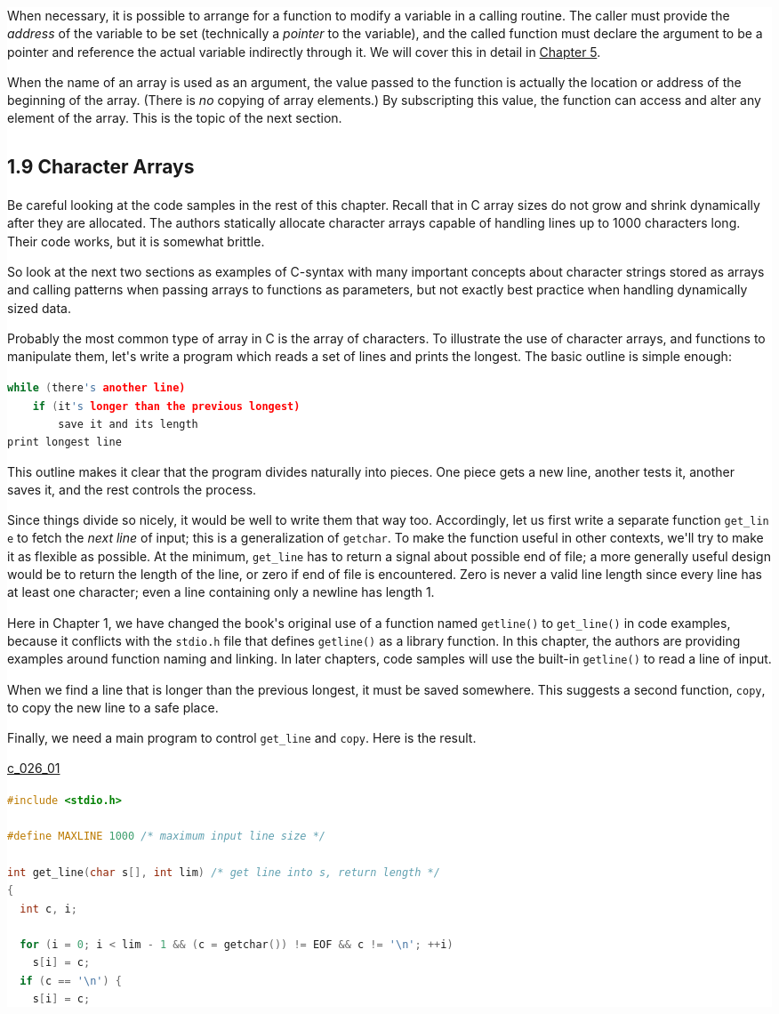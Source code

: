 When necessary, it is possible to arrange for a function to modify a variable in a calling routine. The caller must provide the _address_ of the variable to be set (technically a _pointer_ to the variable), and the called function must declare the argument to be a pointer and reference the actual variable indirectly through it. We will cover this in detail in [Chapter 5](https://www.cc4e.com/book/chap05.md).

When the name of an array is used as an argument, the value passed to the function is actually the location or address of the beginning of the array. (There is _no_ copying of array elements.) By subscripting this value, the function can access and alter any element of the array. This is the topic of the next section.

## 1.9 Character Arrays

Be careful looking at the code samples in the rest of this chapter. Recall that in C array sizes do not grow and shrink dynamically after they are allocated. The authors statically allocate character arrays capable of handling lines up to 1000 characters long. Their code works, but it is somewhat brittle.

So look at the next two sections as examples of C-syntax with many important concepts about character strings stored as arrays and calling patterns when passing arrays to functions as parameters, but not exactly best practice when handling dynamically sized data.

Probably the most common type of array in C is the array of characters. To illustrate the use of character arrays, and functions to manipulate them, let's write a program which reads a set of lines and prints the longest. The basic outline is simple enough:

```c
while (there's another line)
    if (it's longer than the previous longest)
        save it and its length
print longest line
```

This outline makes it clear that the program divides naturally into pieces. One piece gets a new line, another tests it, another saves it, and the rest controls the process.

Since things divide so nicely, it would be well to write them that way too. Accordingly, let us first write a separate function `get_line` to fetch the _next line_ of input; this is a generalization of `getchar`. To make the function useful in other contexts, we'll try to make it as flexible as possible. At the minimum, `get_line` has to return a signal about possible end of file; a more generally useful design would be to return the length of the line, or zero if end of file is encountered. Zero is never a valid line length since every line has at least one character; even a line containing only a newline has length 1.

Here in Chapter 1, we have changed the book's original use of a function named `getline()` to `get_line()` in code examples, because it conflicts with the `stdio.h` file that defines `getline()` as a library function. In this chapter, the authors are providing examples around function naming and linking. In later chapters, code samples will use the built-in `getline()` to read a line of input.

When we find a line that is longer than the previous longest, it must be saved somewhere. This suggests a second function, `copy`, to copy the new line to a safe place.

Finally, we need a main program to control `get_line` and `copy`. Here is the result.

[c_026_01](https://www.cc4e.com/book/chap01.md#c_026_01.c)
```c
#include <stdio.h>

#define MAXLINE 1000 /* maximum input line size */

int get_line(char s[], int lim) /* get line into s, return length */
{
  int c, i;

  for (i = 0; i < lim - 1 && (c = getchar()) != EOF && c != '\n'; ++i)
    s[i] = c;
  if (c == '\n') {
    s[i] = c;
```